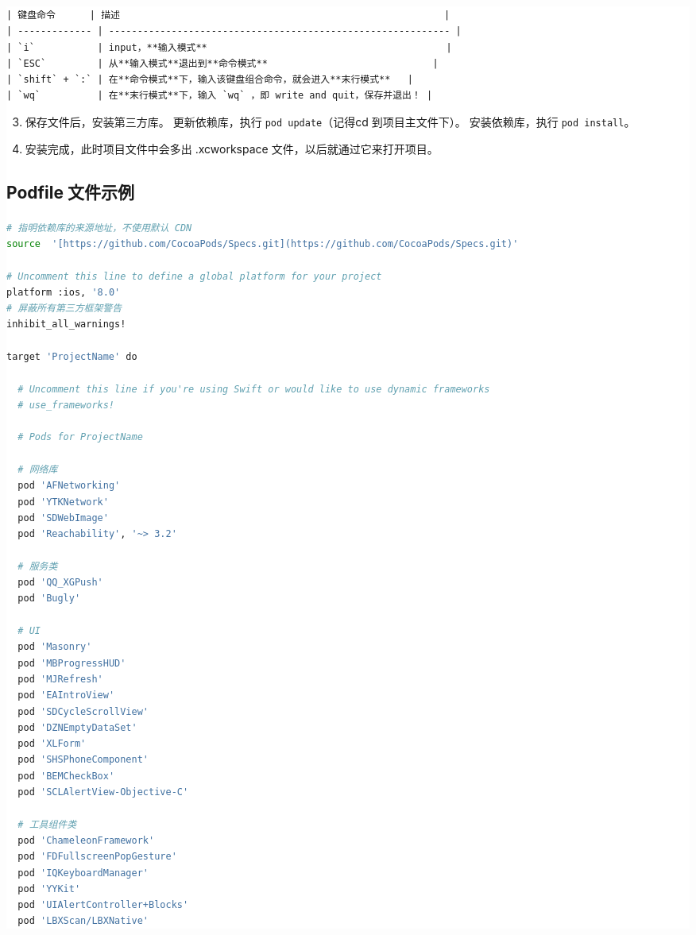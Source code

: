     | 键盘命令      | 描述                                                         |
    | ------------- | ------------------------------------------------------------ |
    | `i`           | input，**输入模式**                                          |
    | `ESC`         | 从**输入模式**退出到**命令模式**                             |
    | `shift` + `:` | 在**命令模式**下，输入该键盘组合命令，就会进入**末行模式**   |
    | `wq`          | 在**末行模式**下，输入 `wq` ，即 write and quit，保存并退出！ |
    
3. 保存文件后，安装第三方库。
    更新依赖库，执行  `pod update`（记得cd 到项目主文件下）。
   安装依赖库，执行 `pod install`。

4. 安装完成，此时项目文件中会多出 .xcworkspace 文件，以后就通过它来打开项目。



## Podfile 文件示例


```bash
# 指明依赖库的来源地址，不使用默认 CDN
source  '[https://github.com/CocoaPods/Specs.git](https://github.com/CocoaPods/Specs.git)'

# Uncomment this line to define a global platform for your project
platform :ios, '8.0'
# 屏蔽所有第三方框架警告
inhibit_all_warnings!    

target 'ProjectName' do

  # Uncomment this line if you're using Swift or would like to use dynamic frameworks
  # use_frameworks!

  # Pods for ProjectName

  # 网络库
  pod 'AFNetworking'
  pod 'YTKNetwork'
  pod 'SDWebImage'
  pod 'Reachability', '~> 3.2'

  # 服务类
  pod 'QQ_XGPush'
  pod 'Bugly'

  # UI
  pod 'Masonry'
  pod 'MBProgressHUD'
  pod 'MJRefresh'
  pod 'EAIntroView'
  pod 'SDCycleScrollView'
  pod 'DZNEmptyDataSet'
  pod 'XLForm'
  pod 'SHSPhoneComponent'
  pod 'BEMCheckBox'
  pod 'SCLAlertView-Objective-C'

  # 工具组件类
  pod 'ChameleonFramework'
  pod 'FDFullscreenPopGesture'
  pod 'IQKeyboardManager'
  pod 'YYKit'
  pod 'UIAlertController+Blocks'
  pod 'LBXScan/LBXNative'
```